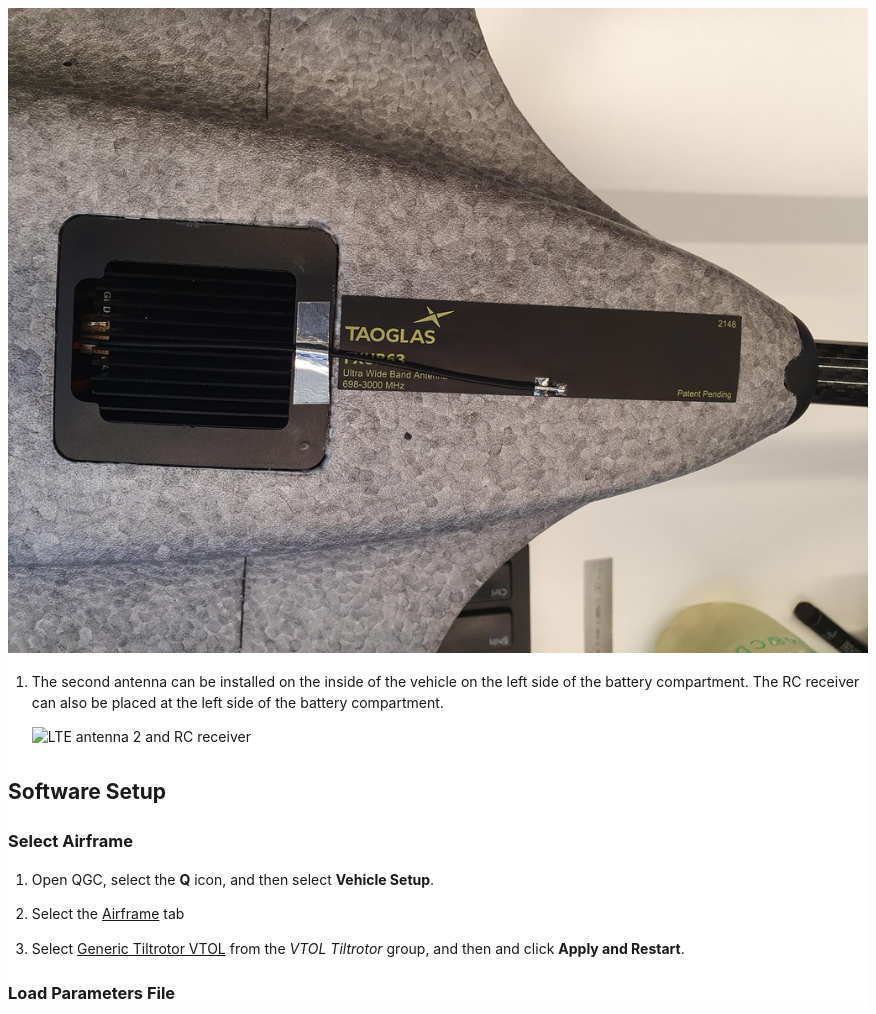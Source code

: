    ![LTE antenna 01](../../assets/airframes/vtol/omp_hobby_zmo_fpv/lte-antenna-01.jpg)

1. The second antenna can be installed on the inside of the vehicle on the left side of the battery compartment.
   The RC receiver can also be placed at the left side of the battery compartment.

   ![LTE antenna 2 and RC receiver](../../assets/airframes/vtol/omp_hobby_zmo_fpv/lte-antenna-02.jpg)

## Software Setup

### Select Airframe

1. Open QGC, select the **Q** icon, and then select **Vehicle Setup**.
1. Select the [Airframe](../config/airframe.md) tab

1. Select [Generic Tiltrotor VTOL](../airframes/airframe_reference.md#vtol_vtol_tiltrotor_generic_tiltrotor_vtol) from the _VTOL Tiltrotor_ group, and then and click **Apply and Restart**.

### Load Parameters File
